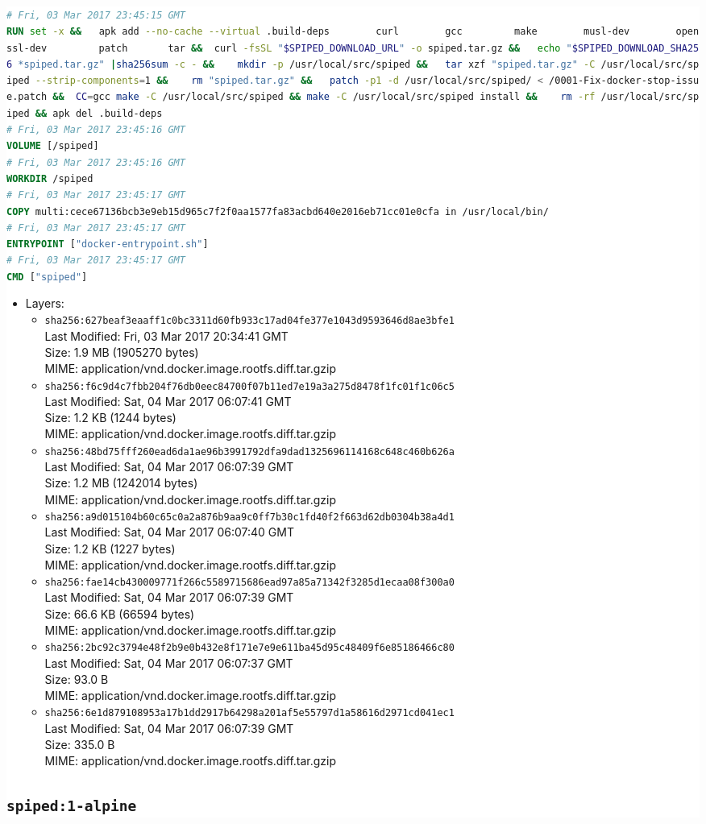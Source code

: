 ```dockerfile
# Fri, 03 Mar 2017 23:45:15 GMT
RUN set -x &&	apk add --no-cache --virtual .build-deps 		curl 		gcc 		make 		musl-dev 		openssl-dev 		patch 		tar &&	curl -fsSL "$SPIPED_DOWNLOAD_URL" -o spiped.tar.gz &&	echo "$SPIPED_DOWNLOAD_SHA256 *spiped.tar.gz" |sha256sum -c - &&	mkdir -p /usr/local/src/spiped &&	tar xzf "spiped.tar.gz" -C /usr/local/src/spiped --strip-components=1 &&	rm "spiped.tar.gz" &&	patch -p1 -d /usr/local/src/spiped/ < /0001-Fix-docker-stop-issue.patch &&	CC=gcc make -C /usr/local/src/spiped &&	make -C /usr/local/src/spiped install &&	rm -rf /usr/local/src/spiped &&	apk del .build-deps
# Fri, 03 Mar 2017 23:45:16 GMT
VOLUME [/spiped]
# Fri, 03 Mar 2017 23:45:16 GMT
WORKDIR /spiped
# Fri, 03 Mar 2017 23:45:17 GMT
COPY multi:cece67136bcb3e9eb15d965c7f2f0aa1577fa83acbd640e2016eb71cc01e0cfa in /usr/local/bin/ 
# Fri, 03 Mar 2017 23:45:17 GMT
ENTRYPOINT ["docker-entrypoint.sh"]
# Fri, 03 Mar 2017 23:45:17 GMT
CMD ["spiped"]
```

-	Layers:
	-	`sha256:627beaf3eaaff1c0bc3311d60fb933c17ad04fe377e1043d9593646d8ae3bfe1`  
		Last Modified: Fri, 03 Mar 2017 20:34:41 GMT  
		Size: 1.9 MB (1905270 bytes)  
		MIME: application/vnd.docker.image.rootfs.diff.tar.gzip
	-	`sha256:f6c9d4c7fbb204f76db0eec84700f07b11ed7e19a3a275d8478f1fc01f1c06c5`  
		Last Modified: Sat, 04 Mar 2017 06:07:41 GMT  
		Size: 1.2 KB (1244 bytes)  
		MIME: application/vnd.docker.image.rootfs.diff.tar.gzip
	-	`sha256:48bd75fff260ead6da1ae96b3991792dfa9dad1325696114168c648c460b626a`  
		Last Modified: Sat, 04 Mar 2017 06:07:39 GMT  
		Size: 1.2 MB (1242014 bytes)  
		MIME: application/vnd.docker.image.rootfs.diff.tar.gzip
	-	`sha256:a9d015104b60c65c0a2a876b9aa9c0ff7b30c1fd40f2f663d62db0304b38a4d1`  
		Last Modified: Sat, 04 Mar 2017 06:07:40 GMT  
		Size: 1.2 KB (1227 bytes)  
		MIME: application/vnd.docker.image.rootfs.diff.tar.gzip
	-	`sha256:fae14cb430009771f266c5589715686ead97a85a71342f3285d1ecaa08f300a0`  
		Last Modified: Sat, 04 Mar 2017 06:07:39 GMT  
		Size: 66.6 KB (66594 bytes)  
		MIME: application/vnd.docker.image.rootfs.diff.tar.gzip
	-	`sha256:2bc92c3794e48f2b9e0b432e8f171e7e9e611ba45d95c48409f6e85186466c80`  
		Last Modified: Sat, 04 Mar 2017 06:07:37 GMT  
		Size: 93.0 B  
		MIME: application/vnd.docker.image.rootfs.diff.tar.gzip
	-	`sha256:6e1d879108953a17b1dd2917b64298a201af5e55797d1a58616d2971cd041ec1`  
		Last Modified: Sat, 04 Mar 2017 06:07:39 GMT  
		Size: 335.0 B  
		MIME: application/vnd.docker.image.rootfs.diff.tar.gzip

## `spiped:1-alpine`
